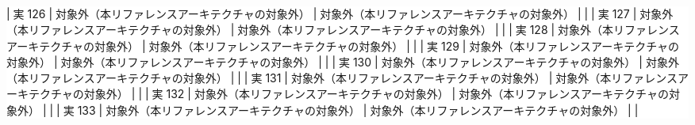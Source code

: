 | 実 126       | 対象外（本リファレンスアーキテクチャの対象外）                                                                                                                                                                                                                                                                           | 対象外（本リファレンスアーキテクチャの対象外）                                                                                                                                                                            |                                                                                                                                                                                              |
| 実 127       | 対象外（本リファレンスアーキテクチャの対象外）                                                                                                                                                                                                                                                                           | 対象外（本リファレンスアーキテクチャの対象外）                                                                                                                                                                            |                                                                                                                                                                                              |
| 実 128       | 対象外（本リファレンスアーキテクチャの対象外）                                                                                                                                                                                                                                                                           | 対象外（本リファレンスアーキテクチャの対象外）                                                                                                                                                                            |                                                                                                                                                                                              |
| 実 129       | 対象外（本リファレンスアーキテクチャの対象外）                                                                                                                                                                                                                                                                           | 対象外（本リファレンスアーキテクチャの対象外）                                                                                                                                                                            |                                                                                                                                                                                              |
| 実 130       | 対象外（本リファレンスアーキテクチャの対象外）                                                                                                                                                                                                                                                                           | 対象外（本リファレンスアーキテクチャの対象外）                                                                                                                                                                            |                                                                                                                                                                                              |
| 実 131       | 対象外（本リファレンスアーキテクチャの対象外）                                                                                                                                                                                                                                                                           | 対象外（本リファレンスアーキテクチャの対象外）                                                                                                                                                                            |                                                                                                                                                                                              |
| 実 132       | 対象外（本リファレンスアーキテクチャの対象外）                                                                                                                                                                                                                                                                           | 対象外（本リファレンスアーキテクチャの対象外）                                                                                                                                                                            |                                                                                                                                                                                              |
| 実 133       | 対象外（本リファレンスアーキテクチャの対象外）                                                                                                                                                                                                                                                                           | 対象外（本リファレンスアーキテクチャの対象外）                                                                                                                                                                            |                                                                                                                                                                                              |